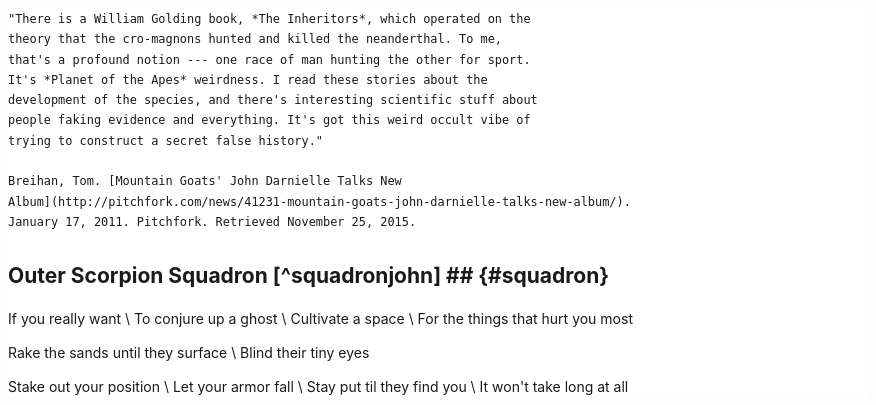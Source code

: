     "There is a William Golding book, *The Inheritors*, which operated on the
    theory that the cro-magnons hunted and killed the neanderthal. To me,
    that's a profound notion --- one race of man hunting the other for sport.
    It's *Planet of the Apes* weirdness. I read these stories about the
    development of the species, and there's interesting scientific stuff about
    people faking evidence and everything. It's got this weird occult vibe of
    trying to construct a secret false history."

    Breihan, Tom. [Mountain Goats' John Darnielle Talks New
    Album](http://pitchfork.com/news/41231-mountain-goats-john-darnielle-talks-new-album/).
    January 17, 2011. Pitchfork. Retrieved November 25, 2015.

[^sourdoireseries]:
    A demo version of Sourdoire Valley Song was released on All Survivors
    Pack. Accordingly, Sourdoire Valley Song is part of the [informal series
    of demos](series.html#demos).

[^sourdoirevalley]:
    Sourdoire Valley is located next to [La Chapelle-aux-Saints
    cave](https://en.wikipedia.org/wiki/La_Chapelle-aux-Saints) in France, the
    first recognized Neanderthal burial site. In addition to a skeleton of a
    Neanderthal man, many flint stone tools produced by Neanderthals were
    found there.

    John has confirmed that the reference is intended to be towards La
    Chapelle-aux-Saints. William Caxton Fan Club, [Why did you choose
    Sourdoire valley? Olduvai
    Gorge...](http://johndarnielle.tumblr.com/post/113712821796/why-did-you-choose-sourdoire-valley-olduvai-gorge),
    retrieved December 23, 2016.

[^clean]:
    On the [demo](#fn:sourdoireseries), John sings, "New blade cuts real
    clean".

[^olduvai]:
    The [Olduvai Gorge](https://en.wikipedia.org/wiki/Olduvai_Gorge) is an
    archaeological site in Tanzania, notable for the discovery of tools and
    fossils linked to early human evolution.

[^mud]:
    On the [demo](#fn:sourdoireseries), John sings, "And then the mud mounds
    up to cover up..."

## Outer Scorpion Squadron [^squadronjohn] ## {#squadron}

If you really want \\
To conjure up a ghost \\
Cultivate a space \\
For the things that hurt you most

Rake the sands until they surface \\
Blind their tiny eyes

Stake out your position \\
Let your armor fall \\
Stay put til they find you \\
It won't take long at all
